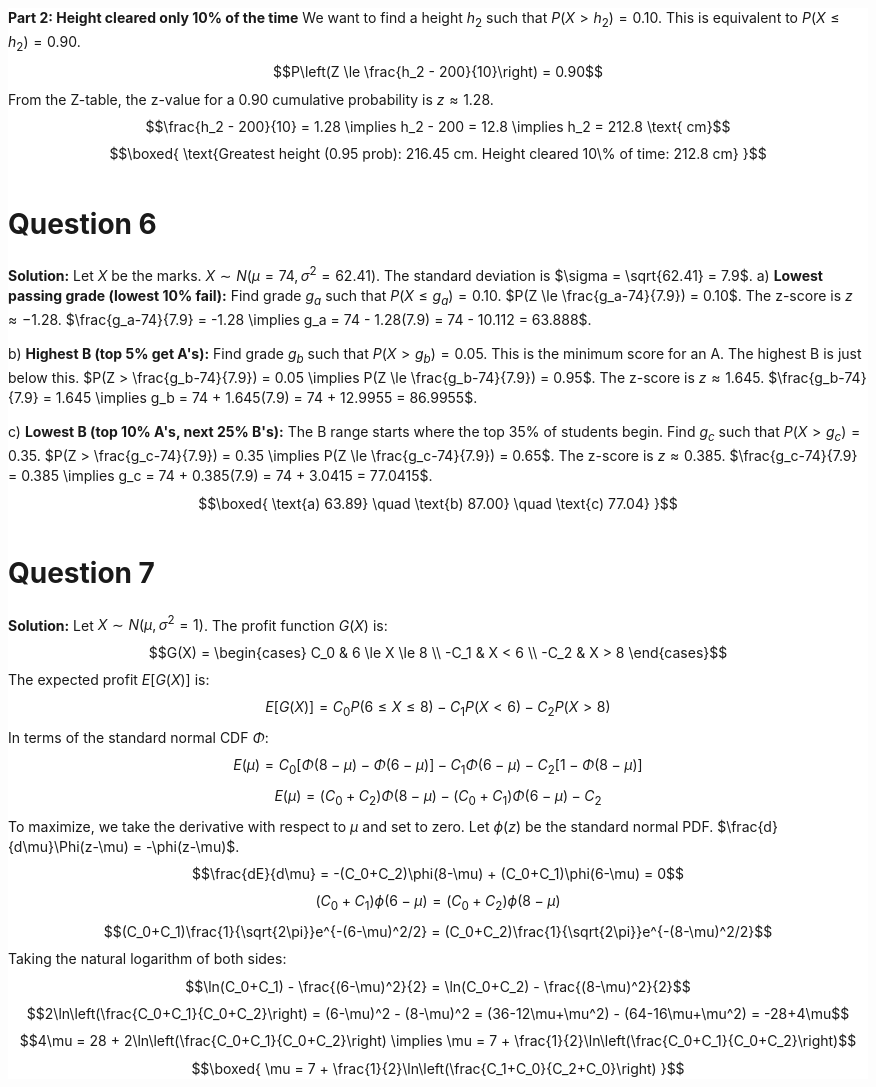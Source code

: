 **Part 2: Height cleared only 10% of the time** We want to find a height
$h_2$ such that $P(X > h_2) = 0.10$. This is equivalent to
$P(X \le h_2) = 0.90$.
$$P\left(Z \le \frac{h_2 - 200}{10}\right) = 0.90$$ From the Z-table,
the z-value for a 0.90 cumulative probability is $z \approx 1.28$.
$$\frac{h_2 - 200}{10} = 1.28 \implies h_2 - 200 = 12.8 \implies h_2 = 212.8 \text{ cm}$$
$$\boxed{ \text{Greatest height (0.95 prob): 216.45 cm. Height cleared 10\% of time: 212.8 cm} }$$

Question 6
==========

**Solution:** Let $X$ be the marks. $X \sim N(\mu=74, \sigma^2=62.41)$.
The standard deviation is $\sigma = \sqrt{62.41} = 7.9$. a) **Lowest
passing grade (lowest 10% fail):** Find grade $g_a$ such that
$P(X \le g_a) = 0.10$. $P(Z \le \frac{g_a-74}{7.9}) = 0.10$. The z-score
is $z \approx -1.28$.
$\frac{g_a-74}{7.9} = -1.28 \implies g_a = 74 - 1.28(7.9) = 74 - 10.112 = 63.888$.

b\) **Highest B (top 5% get A's):** Find grade $g_b$ such that
$P(X > g_b) = 0.05$. This is the minimum score for an A. The highest B
is just below this.
$P(Z > \frac{g_b-74}{7.9}) = 0.05 \implies P(Z \le \frac{g_b-74}{7.9}) = 0.95$.
The z-score is $z \approx 1.645$.
$\frac{g_b-74}{7.9} = 1.645 \implies g_b = 74 + 1.645(7.9) = 74 + 12.9955 = 86.9955$.

c\) **Lowest B (top 10% A's, next 25% B's):** The B range starts where
the top 35% of students begin. Find $g_c$ such that $P(X > g_c) = 0.35$.
$P(Z > \frac{g_c-74}{7.9}) = 0.35 \implies P(Z \le \frac{g_c-74}{7.9}) = 0.65$.
The z-score is $z \approx 0.385$.
$\frac{g_c-74}{7.9} = 0.385 \implies g_c = 74 + 0.385(7.9) = 74 + 3.0415 = 77.0415$.
$$\boxed{ \text{a) 63.89} \quad \text{b) 87.00} \quad \text{c) 77.04} }$$

Question 7
==========

**Solution:** Let $X \sim N(\mu, \sigma^2=1)$. The profit function
$G(X)$ is:
$$G(X) = \begin{cases} C_0 & 6 \le X \le 8 \\ -C_1 & X < 6 \\ -C_2 & X > 8 \end{cases}$$
The expected profit $E[G(X)]$ is:
$$E[G(X)] = C_0 P(6 \le X \le 8) - C_1 P(X < 6) - C_2 P(X > 8)$$ In
terms of the standard normal CDF $\Phi$:
$$E(\mu) = C_0[\Phi(8-\mu) - \Phi(6-\mu)] - C_1\Phi(6-\mu) - C_2[1-\Phi(8-\mu)]$$
$$E(\mu) = (C_0+C_2)\Phi(8-\mu) - (C_0+C_1)\Phi(6-\mu) - C_2$$ To
maximize, we take the derivative with respect to $\mu$ and set to zero.
Let $\phi(z)$ be the standard normal PDF.
$\frac{d}{d\mu}\Phi(z-\mu) = -\phi(z-\mu)$.
$$\frac{dE}{d\mu} = -(C_0+C_2)\phi(8-\mu) + (C_0+C_1)\phi(6-\mu) = 0$$
$$(C_0+C_1)\phi(6-\mu) = (C_0+C_2)\phi(8-\mu)$$
$$(C_0+C_1)\frac{1}{\sqrt{2\pi}}e^{-(6-\mu)^2/2} = (C_0+C_2)\frac{1}{\sqrt{2\pi}}e^{-(8-\mu)^2/2}$$
Taking the natural logarithm of both sides:
$$\ln(C_0+C_1) - \frac{(6-\mu)^2}{2} = \ln(C_0+C_2) - \frac{(8-\mu)^2}{2}$$
$$2\ln\left(\frac{C_0+C_1}{C_0+C_2}\right) = (6-\mu)^2 - (8-\mu)^2 = (36-12\mu+\mu^2) - (64-16\mu+\mu^2) = -28+4\mu$$
$$4\mu = 28 + 2\ln\left(\frac{C_0+C_1}{C_0+C_2}\right) \implies \mu = 7 + \frac{1}{2}\ln\left(\frac{C_0+C_1}{C_0+C_2}\right)$$
$$\boxed{ \mu = 7 + \frac{1}{2}\ln\left(\frac{C_1+C_0}{C_2+C_0}\right) }$$
